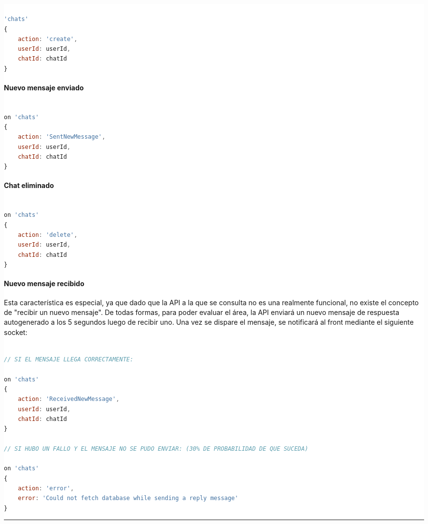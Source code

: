```js

'chats'
{
    action: 'create',
    userId: userId,
    chatId: chatId
}

```

#### Nuevo mensaje enviado

```js

on 'chats'
{
    action: 'SentNewMessage',
    userId: userId,
    chatId: chatId
}

```

#### Chat eliminado

```js

on 'chats'
{
    action: 'delete',
    userId: userId,
    chatId: chatId
}

```

#### Nuevo mensaje recibido

Esta característica es especial, ya que dado que la API a la que se consulta no es una realmente funcional, no existe el concepto de "recibir un nuevo mensaje". De todas formas, para poder evaluar el área, la API enviará un nuevo mensaje de respuesta autogenerado a los 5 segundos luego de recibir uno. Una vez se dispare el mensaje, se notificará al front mediante el siguiente socket:

```js

// SI EL MENSAJE LLEGA CORRECTAMENTE:

on 'chats'
{
    action: 'ReceivedNewMessage',
    userId: userId,
    chatId: chatId
}

// SI HUBO UN FALLO Y EL MENSAJE NO SE PUDO ENVIAR: (30% DE PROBABILIDAD DE QUE SUCEDA)

on 'chats'
{
    action: 'error',
    error: 'Could not fetch database while sending a reply message'
}

```

<hr />
